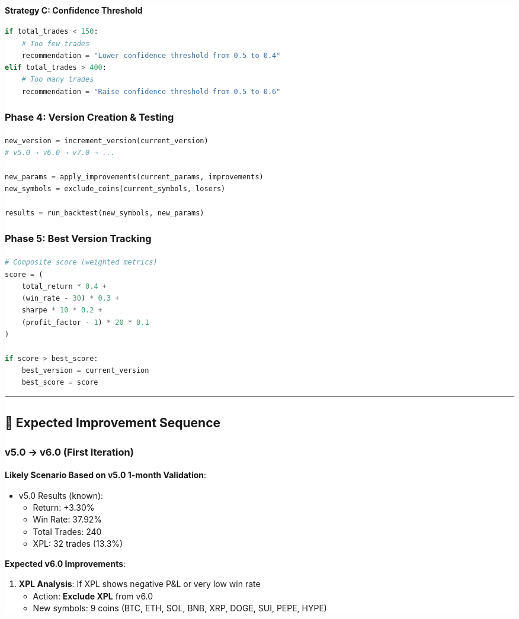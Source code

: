 **Strategy C: Confidence Threshold**
```python
if total_trades < 150:
    # Too few trades
    recommendation = "Lower confidence threshold from 0.5 to 0.4"
elif total_trades > 400:
    # Too many trades
    recommendation = "Raise confidence threshold from 0.5 to 0.6"
```

### Phase 4: Version Creation & Testing
```python
new_version = increment_version(current_version)
# v5.0 → v6.0 → v7.0 → ...

new_params = apply_improvements(current_params, improvements)
new_symbols = exclude_coins(current_symbols, losers)

results = run_backtest(new_symbols, new_params)
```

### Phase 5: Best Version Tracking
```python
# Composite score (weighted metrics)
score = (
    total_return * 0.4 +
    (win_rate - 30) * 0.3 +
    sharpe * 10 * 0.2 +
    (profit_factor - 1) * 20 * 0.1
)

if score > best_score:
    best_version = current_version
    best_score = score
```

---

## 🎯 Expected Improvement Sequence

### v5.0 → v6.0 (First Iteration)

**Likely Scenario Based on v5.0 1-month Validation**:
- v5.0 Results (known):
  - Return: +3.30%
  - Win Rate: 37.92%
  - Total Trades: 240
  - XPL: 32 trades (13.3%)

**Expected v6.0 Improvements**:
1. **XPL Analysis**: If XPL shows negative P&L or very low win rate
   - Action: **Exclude XPL** from v6.0
   - New symbols: 9 coins (BTC, ETH, SOL, BNB, XRP, DOGE, SUI, PEPE, HYPE)
